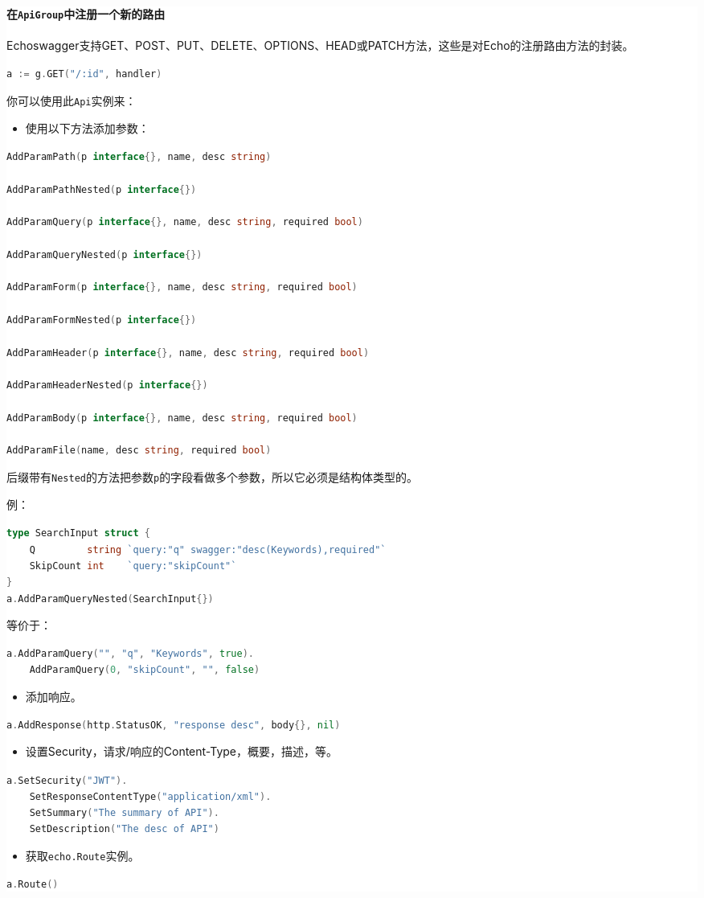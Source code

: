 #### 在`ApiGroup`中注册一个新的路由
Echoswagger支持GET、POST、PUT、DELETE、OPTIONS、HEAD或PATCH方法，这些是对Echo的注册路由方法的封装。
```go
a := g.GET("/:id", handler)
```
你可以使用此`Api`实例来：
- 使用以下方法添加参数：
```go
AddParamPath(p interface{}, name, desc string)

AddParamPathNested(p interface{})

AddParamQuery(p interface{}, name, desc string, required bool)

AddParamQueryNested(p interface{})

AddParamForm(p interface{}, name, desc string, required bool)

AddParamFormNested(p interface{})

AddParamHeader(p interface{}, name, desc string, required bool)

AddParamHeaderNested(p interface{})

AddParamBody(p interface{}, name, desc string, required bool)

AddParamFile(name, desc string, required bool)
```

后缀带有`Nested`的方法把参数`p`的字段看做多个参数，所以它必须是结构体类型的。

例：
```go
type SearchInput struct {
	Q         string `query:"q" swagger:"desc(Keywords),required"`
	SkipCount int    `query:"skipCount"`
}
a.AddParamQueryNested(SearchInput{})
```
等价于：
```go
a.AddParamQuery("", "q", "Keywords", true).
	AddParamQuery(0, "skipCount", "", false)
```
- 添加响应。
```go
a.AddResponse(http.StatusOK, "response desc", body{}, nil)
```
- 设置Security，请求/响应的Content-Type，概要，描述，等。
```go
a.SetSecurity("JWT").
	SetResponseContentType("application/xml").
	SetSummary("The summary of API").
	SetDescription("The desc of API")
```
- 获取`echo.Route`实例。
```go
a.Route()
```
